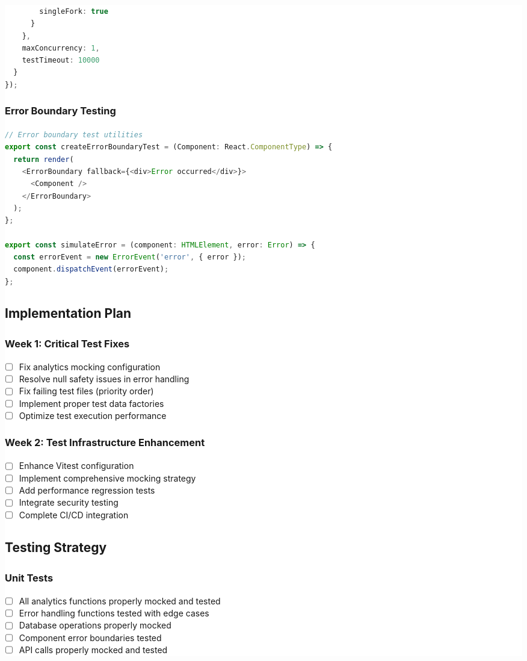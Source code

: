 ```typescript
        singleFork: true
      }
    },
    maxConcurrency: 1,
    testTimeout: 10000
  }
});
```

### Error Boundary Testing
```typescript
// Error boundary test utilities
export const createErrorBoundaryTest = (Component: React.ComponentType) => {
  return render(
    <ErrorBoundary fallback={<div>Error occurred</div>}>
      <Component />
    </ErrorBoundary>
  );
};

export const simulateError = (component: HTMLElement, error: Error) => {
  const errorEvent = new ErrorEvent('error', { error });
  component.dispatchEvent(errorEvent);
};
```

## Implementation Plan

### Week 1: Critical Test Fixes
- [ ] Fix analytics mocking configuration
- [ ] Resolve null safety issues in error handling
- [ ] Fix failing test files (priority order)
- [ ] Implement proper test data factories
- [ ] Optimize test execution performance

### Week 2: Test Infrastructure Enhancement
- [ ] Enhance Vitest configuration
- [ ] Implement comprehensive mocking strategy
- [ ] Add performance regression tests
- [ ] Integrate security testing
- [ ] Complete CI/CD integration

## Testing Strategy

### Unit Tests
- [ ] All analytics functions properly mocked and tested
- [ ] Error handling functions tested with edge cases
- [ ] Database operations properly mocked
- [ ] Component error boundaries tested
- [ ] API calls properly mocked and tested
